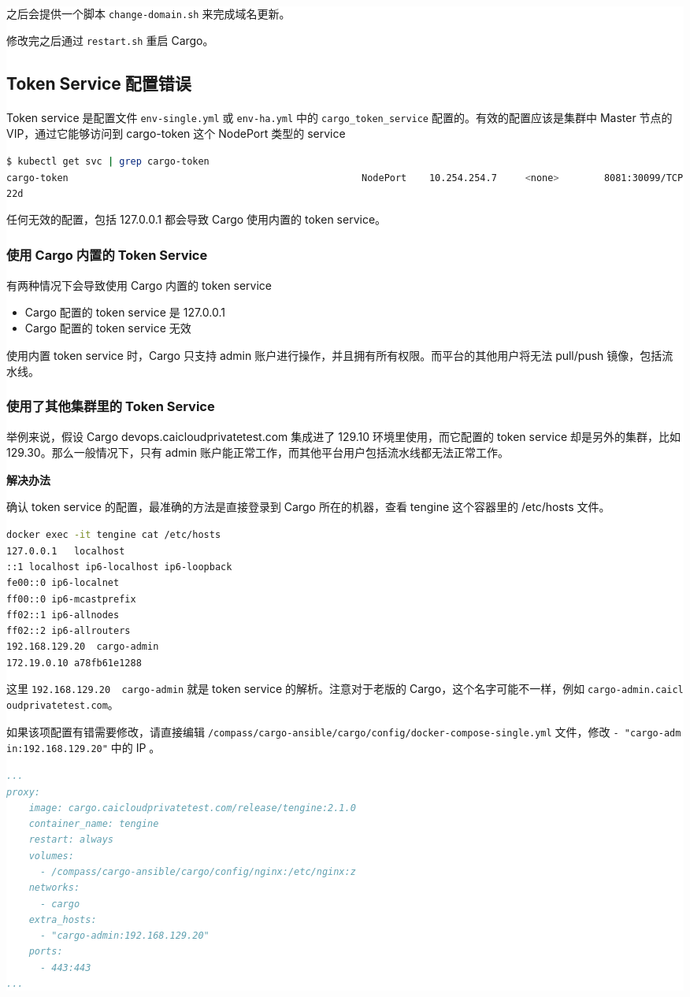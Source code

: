 之后会提供一个脚本 `change-domain.sh` 来完成域名更新。

修改完之后通过 `restart.sh` 重启 Cargo。


## Token Service 配置错误

Token service 是配置文件 `env-single.yml` 或 `env-ha.yml` 中的 `cargo_token_service` 配置的。有效的配置应该是集群中 Master 节点的 VIP，通过它能够访问到 cargo-token 这个 NodePort 类型的 service

```bash
$ kubectl get svc | grep cargo-token
cargo-token                                                    NodePort    10.254.254.7     <none>        8081:30099/TCP   22d
```

任何无效的配置，包括 127.0.0.1 都会导致 Cargo 使用内置的 token service。

### 使用 Cargo 内置的 Token Service

有两种情况下会导致使用 Cargo 内置的 token service

- Cargo 配置的 token service 是 127.0.0.1
- Cargo 配置的 token service 无效

使用内置 token service 时，Cargo 只支持 admin 账户进行操作，并且拥有所有权限。而平台的其他用户将无法 pull/push 镜像，包括流水线。

### 使用了其他集群里的 Token Service

举例来说，假设 Cargo devops.caicloudprivatetest.com 集成进了 129.10 环境里使用，而它配置的 token service 却是另外的集群，比如 129.30。那么一般情况下，只有 admin 账户能正常工作，而其他平台用户包括流水线都无法正常工作。

**解决办法**

确认 token service 的配置，最准确的方法是直接登录到 Cargo 所在的机器，查看 tengine 这个容器里的 /etc/hosts 文件。

```bash
docker exec -it tengine cat /etc/hosts
127.0.0.1	localhost
::1	localhost ip6-localhost ip6-loopback
fe00::0	ip6-localnet
ff00::0	ip6-mcastprefix
ff02::1	ip6-allnodes
ff02::2	ip6-allrouters
192.168.129.20	cargo-admin
172.19.0.10	a78fb61e1288
```

这里 `192.168.129.20	cargo-admin` 就是 token service 的解析。注意对于老版的 Cargo，这个名字可能不一样，例如 `cargo-admin.caicloudprivatetest.com`。

如果该项配置有错需要修改，请直接编辑 `/compass/cargo-ansible/cargo/config/docker-compose-single.yml` 文件，修改 `- "cargo-admin:192.168.129.20"` 中的 IP 。

```yaml
...
proxy:
    image: cargo.caicloudprivatetest.com/release/tengine:2.1.0
    container_name: tengine
    restart: always
    volumes:
      - /compass/cargo-ansible/cargo/config/nginx:/etc/nginx:z
    networks:
      - cargo
    extra_hosts:
      - "cargo-admin:192.168.129.20"
    ports:
      - 443:443
...
```
